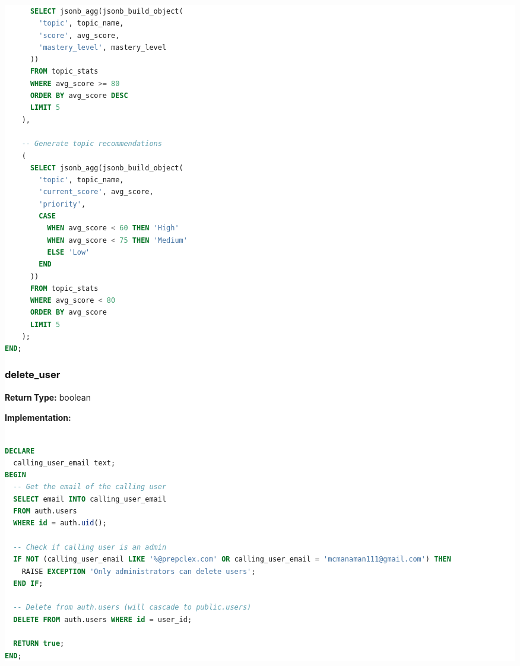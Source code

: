 ```sql
      SELECT jsonb_agg(jsonb_build_object(
        'topic', topic_name,
        'score', avg_score,
        'mastery_level', mastery_level
      ))
      FROM topic_stats
      WHERE avg_score >= 80
      ORDER BY avg_score DESC
      LIMIT 5
    ),
    
    -- Generate topic recommendations
    (
      SELECT jsonb_agg(jsonb_build_object(
        'topic', topic_name,
        'current_score', avg_score,
        'priority', 
        CASE
          WHEN avg_score < 60 THEN 'High'
          WHEN avg_score < 75 THEN 'Medium'
          ELSE 'Low'
        END
      ))
      FROM topic_stats
      WHERE avg_score < 80
      ORDER BY avg_score
      LIMIT 5
    );
END;

```

### delete_user
**Return Type:** boolean

**Implementation:**
```sql

DECLARE
  calling_user_email text;
BEGIN
  -- Get the email of the calling user
  SELECT email INTO calling_user_email
  FROM auth.users
  WHERE id = auth.uid();

  -- Check if calling user is an admin
  IF NOT (calling_user_email LIKE '%@prepclex.com' OR calling_user_email = 'mcmanaman111@gmail.com') THEN
    RAISE EXCEPTION 'Only administrators can delete users';
  END IF;

  -- Delete from auth.users (will cascade to public.users)
  DELETE FROM auth.users WHERE id = user_id;

  RETURN true;
END;

```

